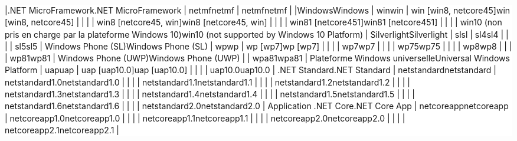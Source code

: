 |<span data-ttu-id="f6cdd-144">.NET MicroFramework</span><span class="sxs-lookup"><span data-stu-id="f6cdd-144">.NET MicroFramework</span></span> | <span data-ttu-id="f6cdd-145">netmf</span><span class="sxs-lookup"><span data-stu-id="f6cdd-145">netmf</span></span> | <span data-ttu-id="f6cdd-146">netmf</span><span class="sxs-lookup"><span data-stu-id="f6cdd-146">netmf</span></span> |
|<span data-ttu-id="f6cdd-147">Windows</span><span class="sxs-lookup"><span data-stu-id="f6cdd-147">Windows</span></span> | <span data-ttu-id="f6cdd-148">win</span><span class="sxs-lookup"><span data-stu-id="f6cdd-148">win</span></span> | <span data-ttu-id="f6cdd-149">win [win8, netcore45]</span><span class="sxs-lookup"><span data-stu-id="f6cdd-149">win [win8, netcore45]</span></span> |
| | | <span data-ttu-id="f6cdd-150">win8 [netcore45, win]</span><span class="sxs-lookup"><span data-stu-id="f6cdd-150">win8 [netcore45, win]</span></span> |
| | | <span data-ttu-id="f6cdd-151">win81 [netcore451]</span><span class="sxs-lookup"><span data-stu-id="f6cdd-151">win81 [netcore451]</span></span> |
| | | <span data-ttu-id="f6cdd-152">win10 (non pris en charge par la plateforme Windows 10)</span><span class="sxs-lookup"><span data-stu-id="f6cdd-152">win10 (not supported by Windows 10 Platform)</span></span> |
<span data-ttu-id="f6cdd-153">Silverlight</span><span class="sxs-lookup"><span data-stu-id="f6cdd-153">Silverlight</span></span> | <span data-ttu-id="f6cdd-154">sl</span><span class="sxs-lookup"><span data-stu-id="f6cdd-154">sl</span></span> | <span data-ttu-id="f6cdd-155">sl4</span><span class="sxs-lookup"><span data-stu-id="f6cdd-155">sl4</span></span> |
| | | <span data-ttu-id="f6cdd-156">sl5</span><span class="sxs-lookup"><span data-stu-id="f6cdd-156">sl5</span></span> |
<span data-ttu-id="f6cdd-157">Windows Phone (SL)</span><span class="sxs-lookup"><span data-stu-id="f6cdd-157">Windows Phone (SL)</span></span> | <span data-ttu-id="f6cdd-158">wp</span><span class="sxs-lookup"><span data-stu-id="f6cdd-158">wp</span></span> | <span data-ttu-id="f6cdd-159">wp [wp7]</span><span class="sxs-lookup"><span data-stu-id="f6cdd-159">wp [wp7]</span></span> |
| | | <span data-ttu-id="f6cdd-160">wp7</span><span class="sxs-lookup"><span data-stu-id="f6cdd-160">wp7</span></span> |
| | | <span data-ttu-id="f6cdd-161">wp75</span><span class="sxs-lookup"><span data-stu-id="f6cdd-161">wp75</span></span> |
| | | <span data-ttu-id="f6cdd-162">wp8</span><span class="sxs-lookup"><span data-stu-id="f6cdd-162">wp8</span></span> |
| | | <span data-ttu-id="f6cdd-163">wp81</span><span class="sxs-lookup"><span data-stu-id="f6cdd-163">wp81</span></span> |
<span data-ttu-id="f6cdd-164">Windows Phone (UWP)</span><span class="sxs-lookup"><span data-stu-id="f6cdd-164">Windows Phone (UWP)</span></span> | | <span data-ttu-id="f6cdd-165">wpa81</span><span class="sxs-lookup"><span data-stu-id="f6cdd-165">wpa81</span></span> |
<span data-ttu-id="f6cdd-166">Plateforme Windows universelle</span><span class="sxs-lookup"><span data-stu-id="f6cdd-166">Universal Windows Platform</span></span> | <span data-ttu-id="f6cdd-167">uap</span><span class="sxs-lookup"><span data-stu-id="f6cdd-167">uap</span></span> | <span data-ttu-id="f6cdd-168">uap [uap10.0]</span><span class="sxs-lookup"><span data-stu-id="f6cdd-168">uap [uap10.0]</span></span> |
| | | <span data-ttu-id="f6cdd-169">uap10.0</span><span class="sxs-lookup"><span data-stu-id="f6cdd-169">uap10.0</span></span> |
<span data-ttu-id="f6cdd-170">.NET Standard</span><span class="sxs-lookup"><span data-stu-id="f6cdd-170">.NET Standard</span></span> | <span data-ttu-id="f6cdd-171">netstandard</span><span class="sxs-lookup"><span data-stu-id="f6cdd-171">netstandard</span></span> | <span data-ttu-id="f6cdd-172">netstandard1.0</span><span class="sxs-lookup"><span data-stu-id="f6cdd-172">netstandard1.0</span></span> |
| | | <span data-ttu-id="f6cdd-173">netstandard1.1</span><span class="sxs-lookup"><span data-stu-id="f6cdd-173">netstandard1.1</span></span> |
| | | <span data-ttu-id="f6cdd-174">netstandard1.2</span><span class="sxs-lookup"><span data-stu-id="f6cdd-174">netstandard1.2</span></span> |
| | | <span data-ttu-id="f6cdd-175">netstandard1.3</span><span class="sxs-lookup"><span data-stu-id="f6cdd-175">netstandard1.3</span></span> |
| | | <span data-ttu-id="f6cdd-176">netstandard1.4</span><span class="sxs-lookup"><span data-stu-id="f6cdd-176">netstandard1.4</span></span> |
| | | <span data-ttu-id="f6cdd-177">netstandard1.5</span><span class="sxs-lookup"><span data-stu-id="f6cdd-177">netstandard1.5</span></span> |
| | | <span data-ttu-id="f6cdd-178">netstandard1.6</span><span class="sxs-lookup"><span data-stu-id="f6cdd-178">netstandard1.6</span></span> |
| | | <span data-ttu-id="f6cdd-179">netstandard2.0</span><span class="sxs-lookup"><span data-stu-id="f6cdd-179">netstandard2.0</span></span> |
<span data-ttu-id="f6cdd-180">Application .NET Core</span><span class="sxs-lookup"><span data-stu-id="f6cdd-180">.NET Core App</span></span> | <span data-ttu-id="f6cdd-181">netcoreapp</span><span class="sxs-lookup"><span data-stu-id="f6cdd-181">netcoreapp</span></span> | <span data-ttu-id="f6cdd-182">netcoreapp1.0</span><span class="sxs-lookup"><span data-stu-id="f6cdd-182">netcoreapp1.0</span></span> |
| | | <span data-ttu-id="f6cdd-183">netcoreapp1.1</span><span class="sxs-lookup"><span data-stu-id="f6cdd-183">netcoreapp1.1</span></span> |
| | | <span data-ttu-id="f6cdd-184">netcoreapp2.0</span><span class="sxs-lookup"><span data-stu-id="f6cdd-184">netcoreapp2.0</span></span> |
| | | <span data-ttu-id="f6cdd-185">netcoreapp2.1</span><span class="sxs-lookup"><span data-stu-id="f6cdd-185">netcoreapp2.1</span></span> |